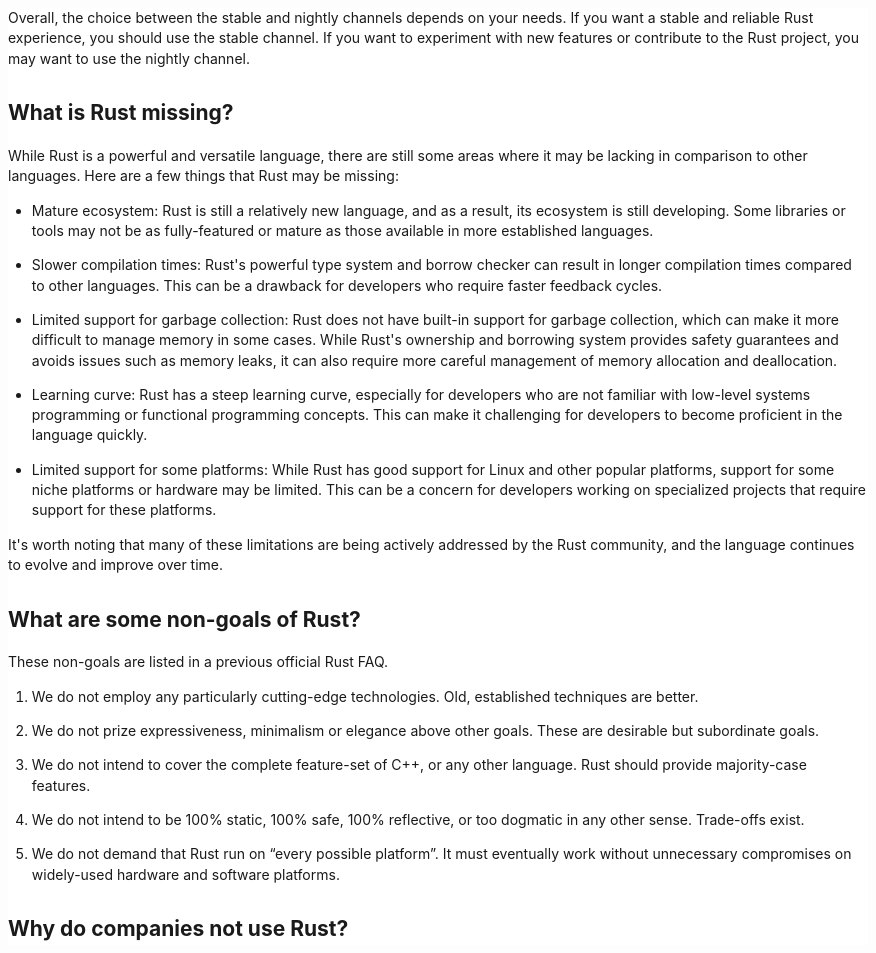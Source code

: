 Overall, the choice between the stable and nightly channels depends on your needs. If you want a stable and reliable Rust experience, you should use the stable channel. If you want to experiment with new features or contribute to the Rust project, you may want to use the nightly channel.

## What is Rust missing?

While Rust is a powerful and versatile language, there are still some areas where it may be lacking in comparison to other languages. Here are a few things that Rust may be missing:

* Mature ecosystem: Rust is still a relatively new language, and as a result, its ecosystem is still developing. Some libraries or tools may not be as fully-featured or mature as those available in more established languages.

* Slower compilation times: Rust's powerful type system and borrow checker can result in longer compilation times compared to other languages. This can be a drawback for developers who require faster feedback cycles.

* Limited support for garbage collection: Rust does not have built-in support for garbage collection, which can make it more difficult to manage memory in some cases. While Rust's ownership and borrowing system provides safety guarantees and avoids issues such as memory leaks, it can also require more careful management of memory allocation and deallocation.

* Learning curve: Rust has a steep learning curve, especially for developers who are not familiar with low-level systems programming or functional programming concepts. This can make it challenging for developers to become proficient in the language quickly.

* Limited support for some platforms: While Rust has good support for Linux and other popular platforms, support for some niche platforms or hardware may be limited. This can be a concern for developers working on specialized projects that require support for these platforms.

It's worth noting that many of these limitations are being actively addressed by the Rust community, and the language continues to evolve and improve over time.


## What are some non-goals of Rust?

These non-goals are listed in a previous official Rust FAQ.

1. We do not employ any particularly cutting-edge technologies. Old, established techniques are better.

2. We do not prize expressiveness, minimalism or elegance above other goals. These are desirable but subordinate goals.

3. We do not intend to cover the complete feature-set of C++, or any other language. Rust should provide majority-case features.

4. We do not intend to be 100% static, 100% safe, 100% reflective, or too dogmatic in any other sense. Trade-offs exist.

5. We do not demand that Rust run on “every possible platform”. It must eventually work without unnecessary compromises on widely-used hardware and software platforms.


## Why do companies not use Rust?
